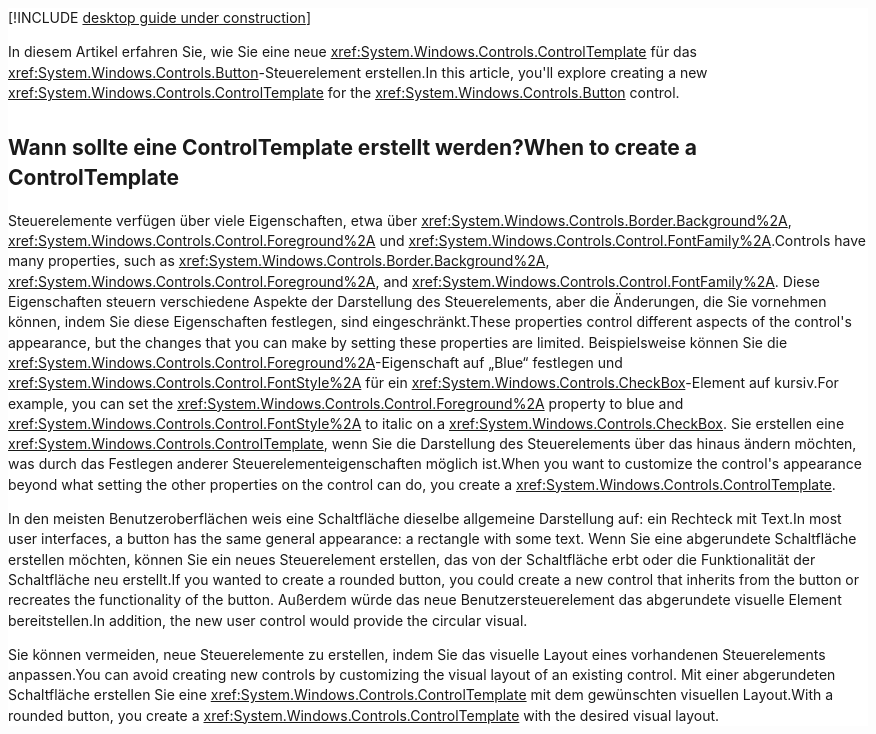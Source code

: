 [!INCLUDE [desktop guide under construction](../../includes/desktop-guide-preview-note.md)]

<span data-ttu-id="2353d-107">In diesem Artikel erfahren Sie, wie Sie eine neue <xref:System.Windows.Controls.ControlTemplate> für das <xref:System.Windows.Controls.Button>-Steuerelement erstellen.</span><span class="sxs-lookup"><span data-stu-id="2353d-107">In this article, you'll explore creating a new <xref:System.Windows.Controls.ControlTemplate> for the <xref:System.Windows.Controls.Button> control.</span></span>

## <a name="when-to-create-a-controltemplate"></a><span data-ttu-id="2353d-108">Wann sollte eine ControlTemplate erstellt werden?</span><span class="sxs-lookup"><span data-stu-id="2353d-108">When to create a ControlTemplate</span></span>

<span data-ttu-id="2353d-109">Steuerelemente verfügen über viele Eigenschaften, etwa über <xref:System.Windows.Controls.Border.Background%2A>, <xref:System.Windows.Controls.Control.Foreground%2A> und <xref:System.Windows.Controls.Control.FontFamily%2A>.</span><span class="sxs-lookup"><span data-stu-id="2353d-109">Controls have many properties, such as <xref:System.Windows.Controls.Border.Background%2A>, <xref:System.Windows.Controls.Control.Foreground%2A>, and <xref:System.Windows.Controls.Control.FontFamily%2A>.</span></span> <span data-ttu-id="2353d-110">Diese Eigenschaften steuern verschiedene Aspekte der Darstellung des Steuerelements, aber die Änderungen, die Sie vornehmen können, indem Sie diese Eigenschaften festlegen, sind eingeschränkt.</span><span class="sxs-lookup"><span data-stu-id="2353d-110">These properties control different aspects of the control's appearance, but the changes that you can make by setting these properties are limited.</span></span> <span data-ttu-id="2353d-111">Beispielsweise können Sie die <xref:System.Windows.Controls.Control.Foreground%2A>-Eigenschaft auf „Blue“ festlegen und <xref:System.Windows.Controls.Control.FontStyle%2A> für ein <xref:System.Windows.Controls.CheckBox>-Element auf kursiv.</span><span class="sxs-lookup"><span data-stu-id="2353d-111">For example, you can set the <xref:System.Windows.Controls.Control.Foreground%2A> property to blue and <xref:System.Windows.Controls.Control.FontStyle%2A> to italic on a <xref:System.Windows.Controls.CheckBox>.</span></span> <span data-ttu-id="2353d-112">Sie erstellen eine <xref:System.Windows.Controls.ControlTemplate>, wenn Sie die Darstellung des Steuerelements über das hinaus ändern möchten, was durch das Festlegen anderer Steuerelementeigenschaften möglich ist.</span><span class="sxs-lookup"><span data-stu-id="2353d-112">When you want to customize the control's appearance beyond what setting the other properties on the control can do, you create a <xref:System.Windows.Controls.ControlTemplate>.</span></span>

<span data-ttu-id="2353d-113">In den meisten Benutzeroberflächen weis eine Schaltfläche dieselbe allgemeine Darstellung auf: ein Rechteck mit Text.</span><span class="sxs-lookup"><span data-stu-id="2353d-113">In most user interfaces, a button has the same general appearance: a rectangle with some text.</span></span> <span data-ttu-id="2353d-114">Wenn Sie eine abgerundete Schaltfläche erstellen möchten, können Sie ein neues Steuerelement erstellen, das von der Schaltfläche erbt oder die Funktionalität der Schaltfläche neu erstellt.</span><span class="sxs-lookup"><span data-stu-id="2353d-114">If you wanted to create a rounded button, you could create a new control that inherits from the button or recreates the functionality of the button.</span></span> <span data-ttu-id="2353d-115">Außerdem würde das neue Benutzersteuerelement das abgerundete visuelle Element bereitstellen.</span><span class="sxs-lookup"><span data-stu-id="2353d-115">In addition, the new user control would provide the circular visual.</span></span>

<span data-ttu-id="2353d-116">Sie können vermeiden, neue Steuerelemente zu erstellen, indem Sie das visuelle Layout eines vorhandenen Steuerelements anpassen.</span><span class="sxs-lookup"><span data-stu-id="2353d-116">You can avoid creating new controls by customizing the visual layout of an existing control.</span></span> <span data-ttu-id="2353d-117">Mit einer abgerundeten Schaltfläche erstellen Sie eine <xref:System.Windows.Controls.ControlTemplate> mit dem gewünschten visuellen Layout.</span><span class="sxs-lookup"><span data-stu-id="2353d-117">With a rounded button, you create a <xref:System.Windows.Controls.ControlTemplate> with the desired visual layout.</span></span>
